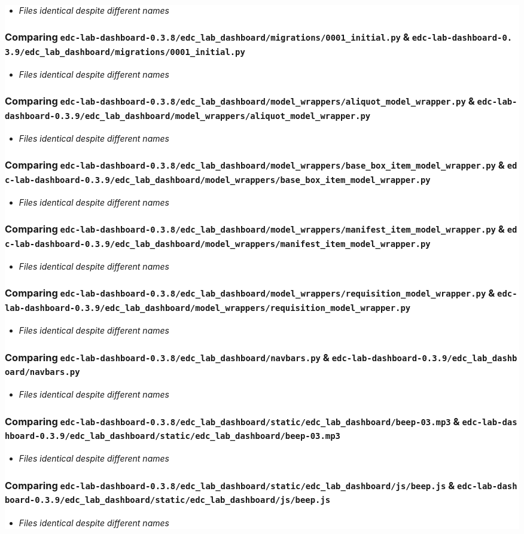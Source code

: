  * *Files identical despite different names*

### Comparing `edc-lab-dashboard-0.3.8/edc_lab_dashboard/migrations/0001_initial.py` & `edc-lab-dashboard-0.3.9/edc_lab_dashboard/migrations/0001_initial.py`

 * *Files identical despite different names*

### Comparing `edc-lab-dashboard-0.3.8/edc_lab_dashboard/model_wrappers/aliquot_model_wrapper.py` & `edc-lab-dashboard-0.3.9/edc_lab_dashboard/model_wrappers/aliquot_model_wrapper.py`

 * *Files identical despite different names*

### Comparing `edc-lab-dashboard-0.3.8/edc_lab_dashboard/model_wrappers/base_box_item_model_wrapper.py` & `edc-lab-dashboard-0.3.9/edc_lab_dashboard/model_wrappers/base_box_item_model_wrapper.py`

 * *Files identical despite different names*

### Comparing `edc-lab-dashboard-0.3.8/edc_lab_dashboard/model_wrappers/manifest_item_model_wrapper.py` & `edc-lab-dashboard-0.3.9/edc_lab_dashboard/model_wrappers/manifest_item_model_wrapper.py`

 * *Files identical despite different names*

### Comparing `edc-lab-dashboard-0.3.8/edc_lab_dashboard/model_wrappers/requisition_model_wrapper.py` & `edc-lab-dashboard-0.3.9/edc_lab_dashboard/model_wrappers/requisition_model_wrapper.py`

 * *Files identical despite different names*

### Comparing `edc-lab-dashboard-0.3.8/edc_lab_dashboard/navbars.py` & `edc-lab-dashboard-0.3.9/edc_lab_dashboard/navbars.py`

 * *Files identical despite different names*

### Comparing `edc-lab-dashboard-0.3.8/edc_lab_dashboard/static/edc_lab_dashboard/beep-03.mp3` & `edc-lab-dashboard-0.3.9/edc_lab_dashboard/static/edc_lab_dashboard/beep-03.mp3`

 * *Files identical despite different names*

### Comparing `edc-lab-dashboard-0.3.8/edc_lab_dashboard/static/edc_lab_dashboard/js/beep.js` & `edc-lab-dashboard-0.3.9/edc_lab_dashboard/static/edc_lab_dashboard/js/beep.js`

 * *Files identical despite different names*
